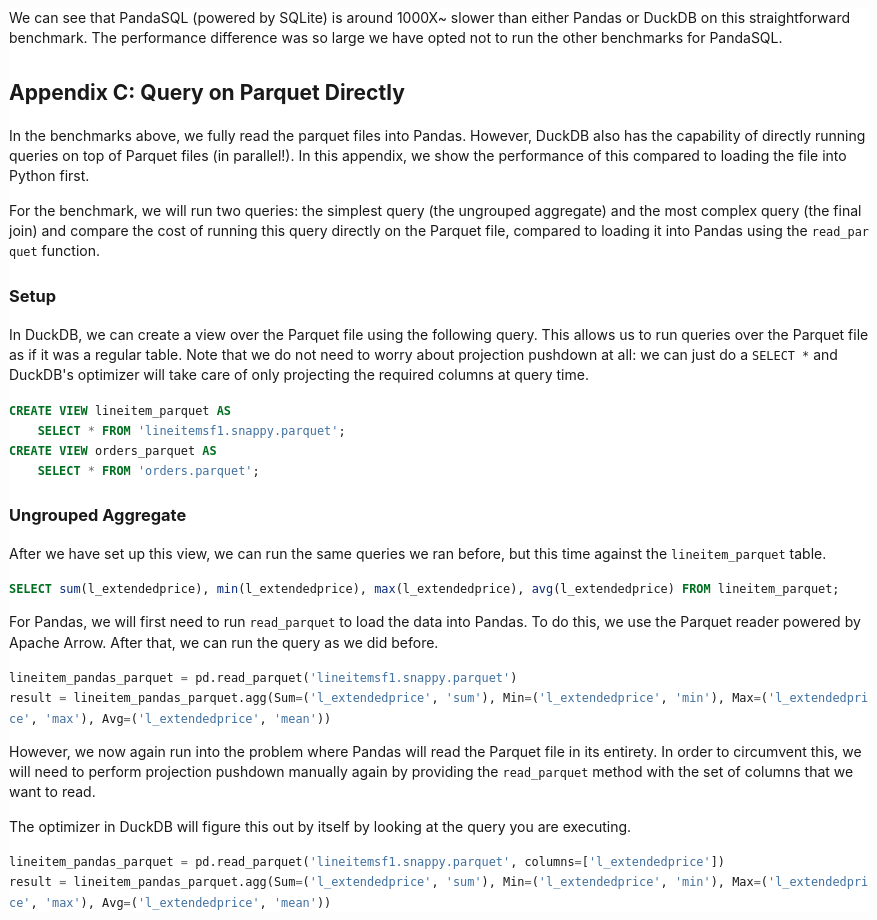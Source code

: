 We can see that PandaSQL (powered by SQLite) is around 1000X~ slower than either Pandas or DuckDB on this straightforward benchmark. The performance difference was so large we have opted not to run the other benchmarks for PandaSQL.

## Appendix C: Query on Parquet Directly

In the benchmarks above, we fully read the parquet files into Pandas. However, DuckDB also has the capability of directly running queries on top of Parquet files (in parallel!). In this appendix, we show the performance of this compared to loading the file into Python first.

For the benchmark, we will run two queries: the simplest query (the ungrouped aggregate) and the most complex query (the final join) and compare the cost of running this query directly on the Parquet file, compared to loading it into Pandas using the `read_parquet` function.

### Setup

In DuckDB, we can create a view over the Parquet file using the following query. This allows us to run queries over the Parquet file as if it was a regular table. Note that we do not need to worry about projection pushdown at all: we can just do a `SELECT *` and DuckDB's optimizer will take care of only projecting the required columns at query time.

```sql
CREATE VIEW lineitem_parquet AS
    SELECT * FROM 'lineitemsf1.snappy.parquet';
CREATE VIEW orders_parquet AS
    SELECT * FROM 'orders.parquet';
```

### Ungrouped Aggregate

After we have set up this view, we can run the same queries we ran before, but this time against the `lineitem_parquet` table.

```sql
SELECT sum(l_extendedprice), min(l_extendedprice), max(l_extendedprice), avg(l_extendedprice) FROM lineitem_parquet;
```

For Pandas, we will first need to run `read_parquet` to load the data into Pandas. To do this, we use the Parquet reader powered by Apache Arrow. After that, we can run the query as we did before.

```python
lineitem_pandas_parquet = pd.read_parquet('lineitemsf1.snappy.parquet')
result = lineitem_pandas_parquet.agg(Sum=('l_extendedprice', 'sum'), Min=('l_extendedprice', 'min'), Max=('l_extendedprice', 'max'), Avg=('l_extendedprice', 'mean'))
```

However, we now again run into the problem where Pandas will read the Parquet file in its entirety. In order to circumvent this, we will need to perform projection pushdown manually again by providing the `read_parquet` method with the set of columns that we want to read.

The optimizer in DuckDB will figure this out by itself by looking at the query you are executing.

```python
lineitem_pandas_parquet = pd.read_parquet('lineitemsf1.snappy.parquet', columns=['l_extendedprice'])
result = lineitem_pandas_parquet.agg(Sum=('l_extendedprice', 'sum'), Min=('l_extendedprice', 'min'), Max=('l_extendedprice', 'max'), Avg=('l_extendedprice', 'mean'))
```
